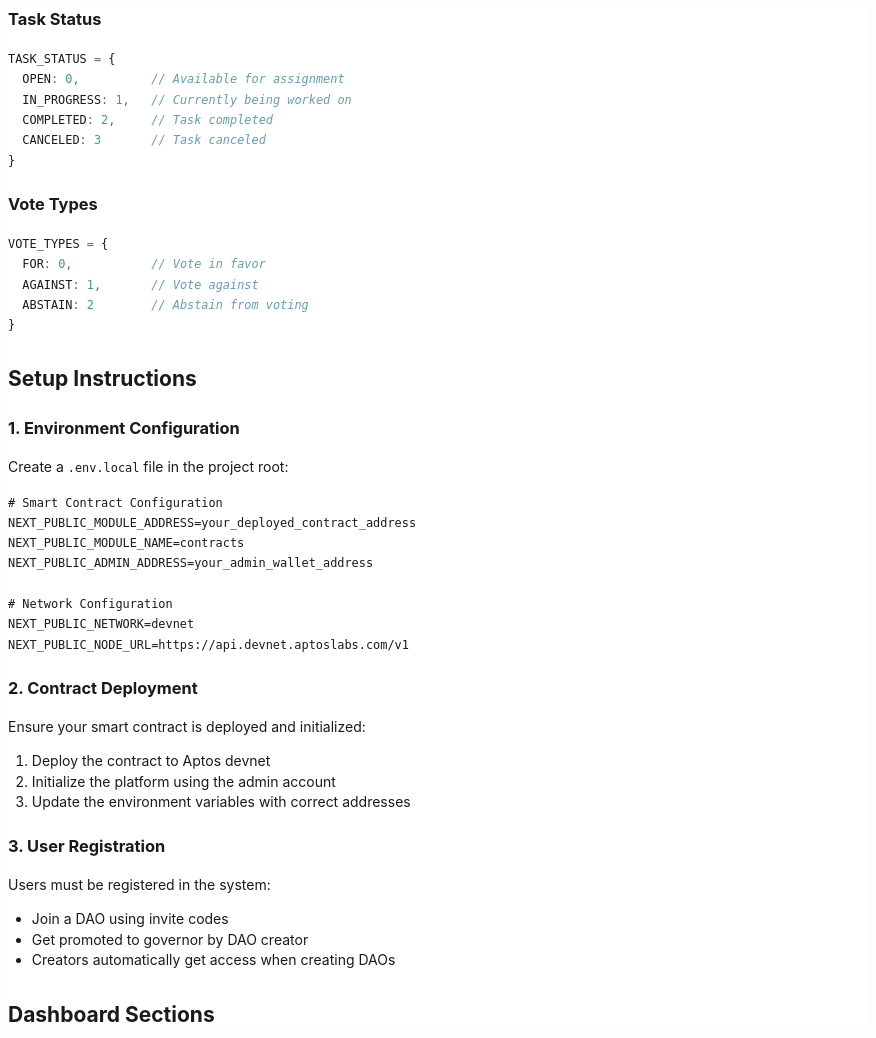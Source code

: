 ### Task Status  
```typescript
TASK_STATUS = {
  OPEN: 0,          // Available for assignment
  IN_PROGRESS: 1,   // Currently being worked on
  COMPLETED: 2,     // Task completed
  CANCELED: 3       // Task canceled
}
```

### Vote Types
```typescript
VOTE_TYPES = {
  FOR: 0,           // Vote in favor
  AGAINST: 1,       // Vote against
  ABSTAIN: 2        // Abstain from voting
}
```

## Setup Instructions

### 1. Environment Configuration

Create a `.env.local` file in the project root:

```env
# Smart Contract Configuration
NEXT_PUBLIC_MODULE_ADDRESS=your_deployed_contract_address
NEXT_PUBLIC_MODULE_NAME=contracts  
NEXT_PUBLIC_ADMIN_ADDRESS=your_admin_wallet_address

# Network Configuration
NEXT_PUBLIC_NETWORK=devnet
NEXT_PUBLIC_NODE_URL=https://api.devnet.aptoslabs.com/v1
```

### 2. Contract Deployment

Ensure your smart contract is deployed and initialized:

1. Deploy the contract to Aptos devnet
2. Initialize the platform using the admin account
3. Update the environment variables with correct addresses

### 3. User Registration

Users must be registered in the system:
- Join a DAO using invite codes
- Get promoted to governor by DAO creator
- Creators automatically get access when creating DAOs

## Dashboard Sections
